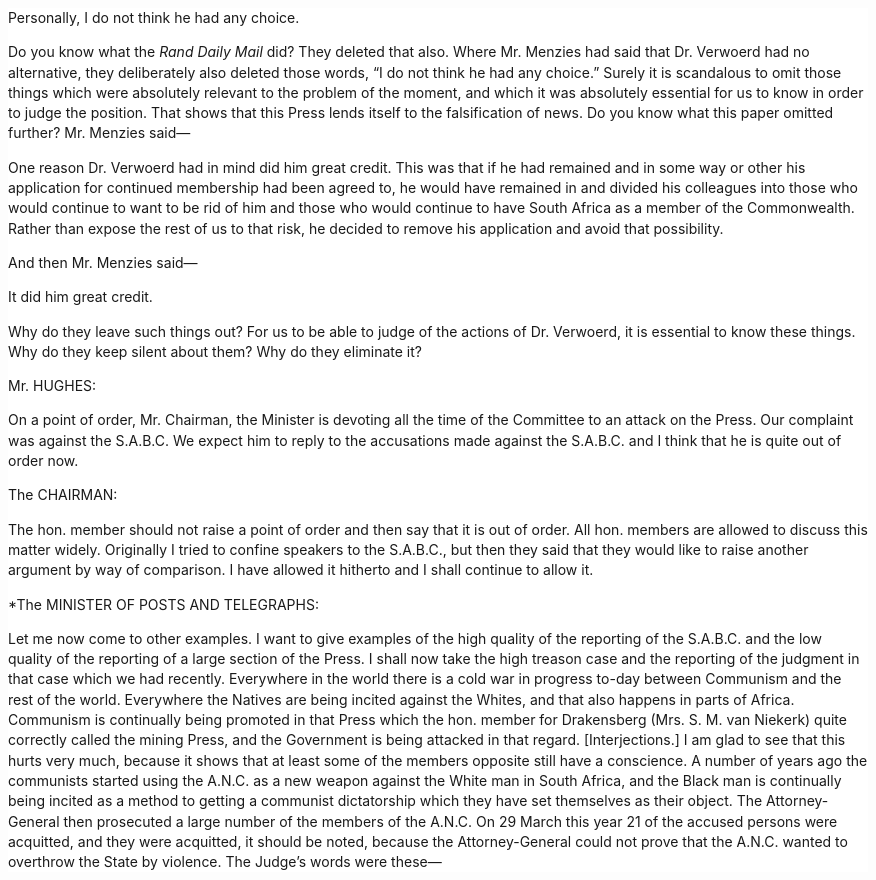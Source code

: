 <block name="quote">Personally, I do not think he had any choice.</block>

<p>Do you know what the <i>Rand Daily Mail</i> did? They deleted that also. Where Mr. Menzies had said that Dr. Verwoerd had no alternative, they deliberately also deleted those words, &#x201C;I do not think he had any choice.&#x201D; Surely it is scandalous to omit those things which were absolutely relevant to the problem of the moment, and which it was absolutely essential for us to know in order to judge the position. That shows that this Press lends itself to the falsification of news. Do you know what this paper omitted further? Mr. Menzies said&#x2014;</p>

<block name="quote">One reason Dr. Verwoerd had in mind did him great credit. This was that if he had remained and in some way or other his application for continued membership had been agreed to, he would have remained in and divided his colleagues into those who would continue to want to be rid of him and those who would continue to have South Africa as a member of the Commonwealth. Rather than expose the rest of us to that risk, he decided to remove his application and avoid that possibility.</block>

<p>And then Mr. Menzies said&#x2014;</p>

<block name="quote">It did him great credit.</block>

<p>Why do they leave such things out? For us to be able to judge of the actions of Dr. Verwoerd, it is essential to know these things. Why do they keep silent about them? Why do they eliminate it?</p>

</speech>

<speech by="#hughes">

<from>Mr. <person refersTo="hansard_za">HUGHES</person>:</from>

<p>On a point of order, Mr. Chairman, the Minister is devoting all the time of the Committee to an attack on the Press. Our complaint was against the S.A.B.C. We expect him to reply to the accusations made against the S.A.B.C. and I think that he is quite out of order now.</p>

</speech>

<speech by="#chairman">

<from>The <person refersTo="hansard_za">CHAIRMAN</person>:</from>

<p>The hon. member should not raise a point of order and then say that it is out of order. All hon. members are allowed to discuss this matter widely. Originally I tried to confine speakers to the S.A.B.C., but then they said that they would like to raise another argument by way of comparison. I have allowed it hitherto and I shall continue to allow it.</p>

</speech>

<speech by="#minister_of_posts_and_telegraphs">

<from>*The <person refersTo="hansard_za">MINISTER OF POSTS AND TELEGRAPHS</person>:</from>

<p>Let me now come to other examples. I want to give examples of the high quality of the reporting of the S.A.B.C. and the low quality of the reporting of a large section of the Press. I shall now take the high treason case and the reporting of the judgment in that case which we had recently. Everywhere in the world there is a cold war in progress to-day between Communism and the rest of the world. Everywhere the Natives are being incited against the Whites, and that also happens in parts of Africa. Communism is continually being promoted in that Press which the hon. member for Drakensberg (Mrs. S. M. van Niekerk) quite correctly called the mining Press, and the Government is being attacked in that regard. [Interjections.] I am glad to see that this hurts very much, because it shows that at least some of the members opposite still have a conscience. A number of years ago the communists started using the A.N.C. as a new weapon against the White man in South Africa, and the Black man is continually being incited as a method to getting a communist dictatorship which they have set themselves as their object. The Attorney-General then prosecuted a large number of the members of the A.N.C. On 29 March this year 21 of the accused persons were acquitted, and they were acquitted, it should be noted, because the Attorney-General could not prove that the A.N.C. wanted to overthrow the State by violence. The Judge&#x2019;s words were these&#x2014;</p>

